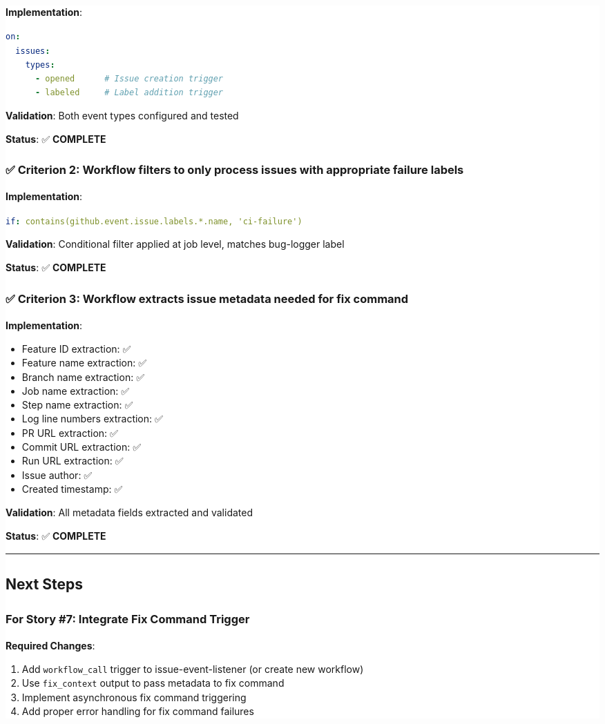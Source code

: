 **Implementation**:
```yaml
on:
  issues:
    types:
      - opened      # Issue creation trigger
      - labeled     # Label addition trigger
```

**Validation**: Both event types configured and tested

**Status**: ✅ **COMPLETE**

### ✅ Criterion 2: Workflow filters to only process issues with appropriate failure labels

**Implementation**:
```yaml
if: contains(github.event.issue.labels.*.name, 'ci-failure')
```

**Validation**: Conditional filter applied at job level, matches bug-logger label

**Status**: ✅ **COMPLETE**

### ✅ Criterion 3: Workflow extracts issue metadata needed for fix command

**Implementation**:
- Feature ID extraction: ✅
- Feature name extraction: ✅
- Branch name extraction: ✅
- Job name extraction: ✅
- Step name extraction: ✅
- Log line numbers extraction: ✅
- PR URL extraction: ✅
- Commit URL extraction: ✅
- Run URL extraction: ✅
- Issue author: ✅
- Created timestamp: ✅

**Validation**: All metadata fields extracted and validated

**Status**: ✅ **COMPLETE**

---

## Next Steps

### For Story #7: Integrate Fix Command Trigger

**Required Changes**:
1. Add `workflow_call` trigger to issue-event-listener (or create new workflow)
2. Use `fix_context` output to pass metadata to fix command
3. Implement asynchronous fix command triggering
4. Add proper error handling for fix command failures
